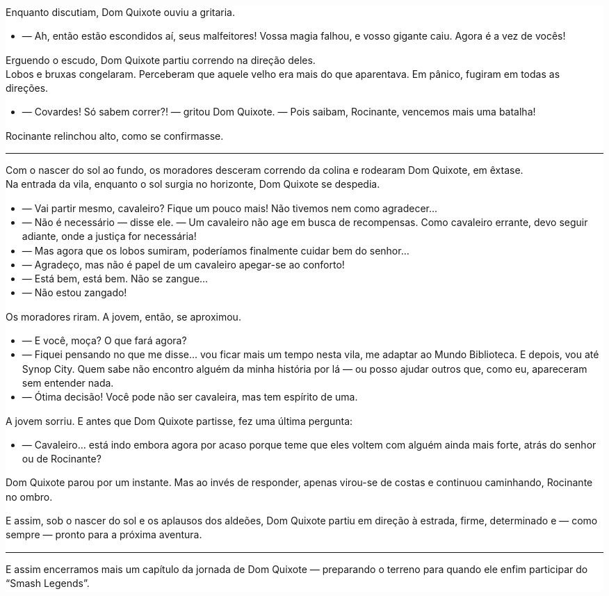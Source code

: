 Enquanto discutiam, Dom Quixote ouviu a gritaria.
 * — Ah, então estão escondidos aí, seus malfeitores! Vossa magia falhou, e vosso gigante caiu. Agora é a vez de vocês!  
 
Erguendo o escudo, Dom Quixote partiu correndo na direção deles.  
Lobos e bruxas congelaram. Perceberam que aquele velho era mais do que aparentava. Em pânico, fugiram em todas as direções.
 * — Covardes! Só sabem correr?! — gritou Dom Quixote. — Pois saibam, Rocinante, vencemos mais uma batalha!  
 
Rocinante relinchou alto, como se confirmasse.

* * *

Com o nascer do sol ao fundo, os moradores desceram correndo da colina e rodearam Dom Quixote, em êxtase.  
Na entrada da vila, enquanto o sol surgia no horizonte, Dom Quixote se despedia.
 * — Vai partir mesmo, cavaleiro? Fique um pouco mais! Não tivemos nem como agradecer...
 * — Não é necessário — disse ele. — Um cavaleiro não age em busca de recompensas. Como cavaleiro errante, devo seguir adiante, onde a justiça for necessária!
 * — Mas agora que os lobos sumiram, poderíamos finalmente cuidar bem do senhor…
 * — Agradeço, mas não é papel de um cavaleiro apegar-se ao conforto!
 * — Está bem, está bem. Não se zangue...
 * — Não estou zangado!  
 
Os moradores riram. A jovem, então, se aproximou.
 * — E você, moça? O que fará agora?
 * — Fiquei pensando no que me disse... vou ficar mais um tempo nesta vila, me adaptar ao Mundo Biblioteca. E depois, vou até Synop City. Quem sabe não encontro alguém da minha história por lá — ou posso ajudar outros que, como eu, apareceram sem entender nada.
 * — Ótima decisão! Você pode não ser cavaleira, mas tem espírito de uma. 
 
A jovem sorriu. E antes que Dom Quixote partisse, fez uma última pergunta:
 * — Cavaleiro… está indo embora agora por acaso porque teme que eles voltem com alguém ainda mais forte, atrás do senhor ou de Rocinante?  
 
Dom Quixote parou por um instante. Mas ao invés de responder, apenas virou-se de costas e continuou caminhando, Rocinante no ombro.  
  
E assim, sob o nascer do sol e os aplausos dos aldeões, Dom Quixote partiu em direção à estrada, firme, determinado e — como sempre — pronto para a próxima aventura.

* * *

E assim encerramos mais um capítulo da jornada de Dom Quixote — preparando o terreno para quando ele enfim participar do “Smash Legends”.